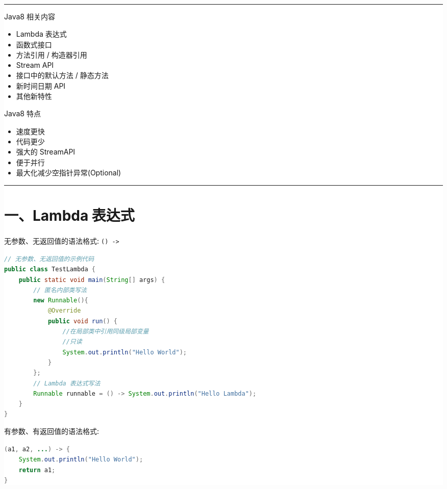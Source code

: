 



---
Java8 相关内容
- Lambda 表达式
- 函数式接口
- 方法引用 / 构造器引用
- Stream API
- 接口中的默认方法 / 静态方法
- 新时间日期 API
- 其他新特性


Java8 特点
- 速度更快
- 代码更少
- 强大的 StreamAPI
- 便于并行
- 最大化减少空指针异常(Optional)




---
# 一、Lambda 表达式
无参数、无返回值的语法格式: `() -> `
```java
// 无参数、无返回值的示例代码
public class TestLambda {
    public static void main(String[] args) {
        // 匿名内部类写法
        new Runnable(){
            @Override
            public void run() {
                //在局部类中引用同级局部变量
                //只读
                System.out.println("Hello World");
            }
        };
        // Lambda 表达式写法
        Runnable runnable = () -> System.out.println("Hello Lambda");
    }
}
```


有参数、有返回值的语法格式: 
```java
(a1, a2, ...) -> {
    System.out.println("Hello World");
    return a1;
}
```
